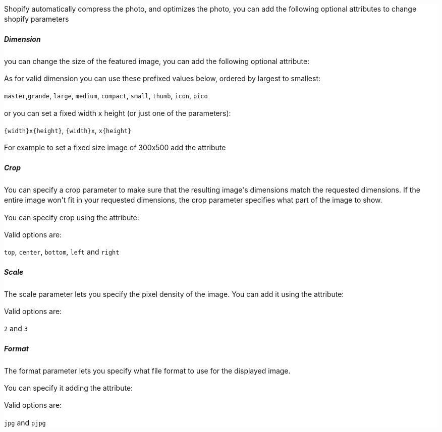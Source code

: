 Shopify automatically compress the photo, and optimizes the photo, you can add the following optional attributes to change shopify parameters 

##### Dimension 
you can change the size of the featured image, you can add the following optional attribute:

<DynamicAttribute name="dimension" value="dimension of the image" />

As for valid dimension you can use these prefixed values below, ordered by largest to smallest: 

<code class="value">master</code>,<code class="value">grande</code>, <code class="value">large</code>, <code class="value">medium</code>, <code class="value">compact</code>, <code class="value">small</code>, <code class="value">thumb</code>, <code class="value">icon</code>, <code class="value">pico</code> 

or you can set a fixed width x height (or just one of the parameters):

<code class="dynamic-value">{width}x{height}</code>, <code class="dynamic-value">{width}x</code>, <code class="dynamic-value">x{height}</code>

For example to set a fixed size image of 300x500 add the attribute

<Attribute name="dimension" value="300x500" />

##### Crop

You can specify a crop parameter to make sure that the resulting image's dimensions match the requested dimensions. If the entire image won't fit in your requested dimensions, the crop parameter specifies what part of the image to show.

You can specify crop using the attribute:

<DynamicAttribute name="crop" value="crop position" />

Valid options are:

<code class="value">top</code>, <code class="value">center</code>, <code class="value">bottom</code>, <code class="value">left</code> and <code class="value">right</code>

##### Scale

The scale parameter lets you specify the pixel density of the image. You can add it using the attribute:

<DynamicAttribute name="scale" value="scale factor" />

Valid options are: 

<code class="value">2</code> and <code class="value">3</code>


##### Format

The format parameter lets you specify what file format to use for the displayed image.

You can specify it adding the attribute:

<DynamicAttribute name="format" value="format type" />

Valid options are: 

<code class="value">jpg</code> and <code class="value">pjpg</code>
